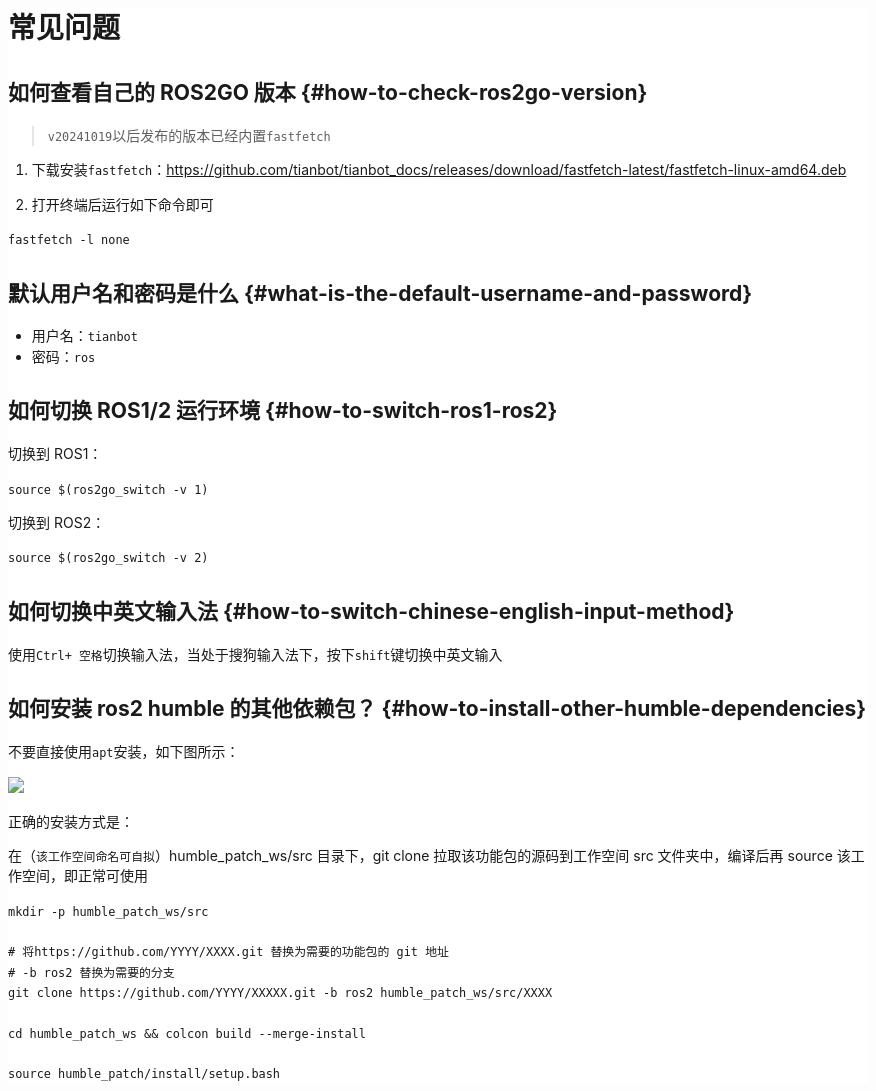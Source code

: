 # 常见问题

## 如何查看自己的 ROS2GO 版本 {#how-to-check-ros2go-version}

> `v20241019`以后发布的版本已经内置`fastfetch`

1. 下载安装`fastfetch`：https://github.com/tianbot/tianbot_docs/releases/download/fastfetch-latest/fastfetch-linux-amd64.deb

2. 打开终端后运行如下命令即可

```shell
fastfetch -l none
```

## 默认用户名和密码是什么 {#what-is-the-default-username-and-password}

- 用户名：`tianbot`
- 密码：`ros` 


## 如何切换 ROS1/2 运行环境 {#how-to-switch-ros1-ros2}

切换到 ROS1：
```shell
source $(ros2go_switch -v 1) 
```
切换到 ROS2：
```shell
source $(ros2go_switch -v 2) 
```

## 如何切换中英文输入法 {#how-to-switch-chinese-english-input-method}

使用`Ctrl+ 空格`切换输入法，当处于搜狗输入法下，按下`shift`键切换中英文输入

## 如何安装 ros2 humble 的其他依赖包？ {#how-to-install-other-humble-dependencies}

不要直接使用`apt`安装，如下图所示：

![](https://tianbot-pic.oss-cn-beijing.aliyuncs.com/tianbot-pic/Tianbot-Doc20240305124006.png)

正确的安装方式是：

在（`该工作空间命名可自拟`）humble_patch_ws/src 目录下，git clone 拉取该功能包的源码到工作空间 src 文件夹中，编译后再 source 该工作空间，即正常可使用

```shell
mkdir -p humble_patch_ws/src

# 将https://github.com/YYYY/XXXX.git 替换为需要的功能包的 git 地址
# -b ros2 替换为需要的分支
git clone https://github.com/YYYY/XXXXX.git -b ros2 humble_patch_ws/src/XXXX

cd humble_patch_ws && colcon build --merge-install

source humble_patch/install/setup.bash
```

